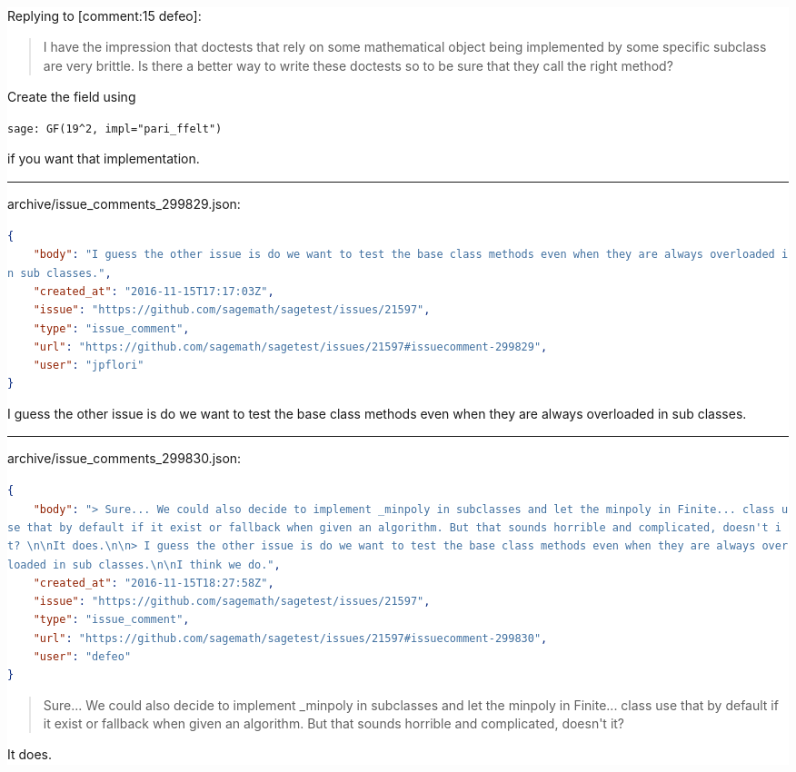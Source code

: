 Replying to [comment:15 defeo]:
> I have the impression that doctests that rely on some mathematical object being implemented by some specific subclass are very brittle. Is there a better way to write these doctests so to be sure that they call the right method?

Create the field using

```
sage: GF(19^2, impl="pari_ffelt")
```

if you want that implementation.



---

archive/issue_comments_299829.json:
```json
{
    "body": "I guess the other issue is do we want to test the base class methods even when they are always overloaded in sub classes.",
    "created_at": "2016-11-15T17:17:03Z",
    "issue": "https://github.com/sagemath/sagetest/issues/21597",
    "type": "issue_comment",
    "url": "https://github.com/sagemath/sagetest/issues/21597#issuecomment-299829",
    "user": "jpflori"
}
```

I guess the other issue is do we want to test the base class methods even when they are always overloaded in sub classes.



---

archive/issue_comments_299830.json:
```json
{
    "body": "> Sure... We could also decide to implement _minpoly in subclasses and let the minpoly in Finite... class use that by default if it exist or fallback when given an algorithm. But that sounds horrible and complicated, doesn't it? \n\nIt does.\n\n> I guess the other issue is do we want to test the base class methods even when they are always overloaded in sub classes.\n\nI think we do.",
    "created_at": "2016-11-15T18:27:58Z",
    "issue": "https://github.com/sagemath/sagetest/issues/21597",
    "type": "issue_comment",
    "url": "https://github.com/sagemath/sagetest/issues/21597#issuecomment-299830",
    "user": "defeo"
}
```

> Sure... We could also decide to implement _minpoly in subclasses and let the minpoly in Finite... class use that by default if it exist or fallback when given an algorithm. But that sounds horrible and complicated, doesn't it? 

It does.
